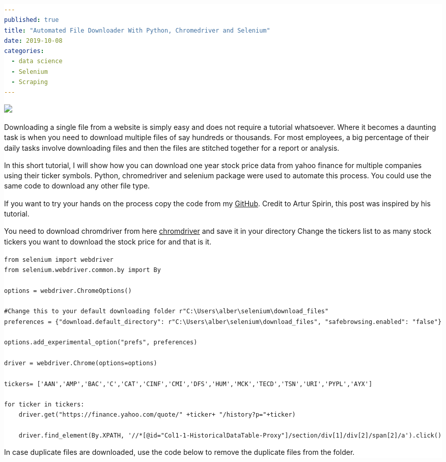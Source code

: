 ```yaml
---
published: true
title: "Automated File Downloader With Python, Chromedriver and Selenium"
date: 2019-10-08
categories:
  - data science
  - Selenium
  - Scraping
---
```

![](https://images.unsplash.com/photo-1531492898132-a3dfbc4dbac1?ixlib=rb-1.2.1&ixid=eyJhcHBfaWQiOjEyMDd9&auto=format&fit=crop&w=500&q=60)

Downloading a single file from a website is simply easy and does not require a tutorial whatsoever. Where it becomes a daunting task is when you need to download multiple files of say hundreds or thousands. For most employees, a big percentage of their daily tasks involve downloading files and then the files are stitched together for a report or analysis.

In this short tutorial, I will show how you can download one year stock price data from yahoo finance for multiple companies using their ticker symbols. Python, chromedriver and selenium package were used to automate this process. You could use the same code to download any other file type.

If you want to try your hands on the process copy the code from my [GitHub](https://github.com/opokualbert/Python-Automated-File-Downloader). Credit to Artur Spirin, this post was inspired by his tutorial.

You need to download chromdriver from here [chromdriver](https://chromedriver.chromium.org/downloads) and save it in your directory Change the tickers list to as many stock tickers you want to download the stock price for and that is it.

```
from selenium import webdriver
from selenium.webdriver.common.by import By

options = webdriver.ChromeOptions()

#Change this to your default downloading folder r"C:\Users\alber\selenium\download_files"
preferences = {"download.default_directory": r"C:\Users\alber\selenium\download_files", "safebrowsing.enabled": "false"}

options.add_experimental_option("prefs", preferences)

driver = webdriver.Chrome(options=options)

tickers= ['AAN','AMP','BAC','C','CAT','CINF','CMI','DFS','HUM','MCK','TECD','TSN','URI','PYPL','AYX']

for ticker in tickers:
    driver.get("https://finance.yahoo.com/quote/" +ticker+ "/history?p="+ticker)

    driver.find_element(By.XPATH, '//*[@id="Col1-1-HistoricalDataTable-Proxy"]/section/div[1]/div[2]/span[2]/a').click() 
```
In case duplicate files are downloaded, use the code below to remove the duplicate files from the folder. 
